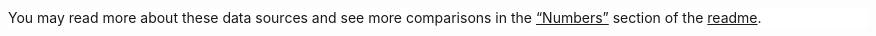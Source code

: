 You may read more about these data sources and see more comparisons in the
[“Numbers”] section of the [readme].

[“Numbers”]: readme.md#numbers
[TECK]: https://www.trulyergonomic.com/store/index.php
[Arensito]: http://www.pvv.org/~hakonhal/main.cgi/keyboard
[Colemak]: http://colemak.com/
[Maltron]: http://www.maltron.com/keyboard-info/the-maltron-letter-layout-advantage
[proword]: http://mostergonomickeyboard.blogspot.se/2011/02/most-ergonomic-and-efficient-keyboard.html
[wikipedia-gather]: https://github.com/lydell/wikipedia-gather
[text-frequencies-analysis]: https://github.com/lydell/text-frequencies-analysis/


[readme]: readme.md
[“Tools”]: readme.md#tools
[“Other data”]: #other-data
[patorjk]: http://patorjk.com/keyboard-layout-analyzer/
[readme]: readme.md